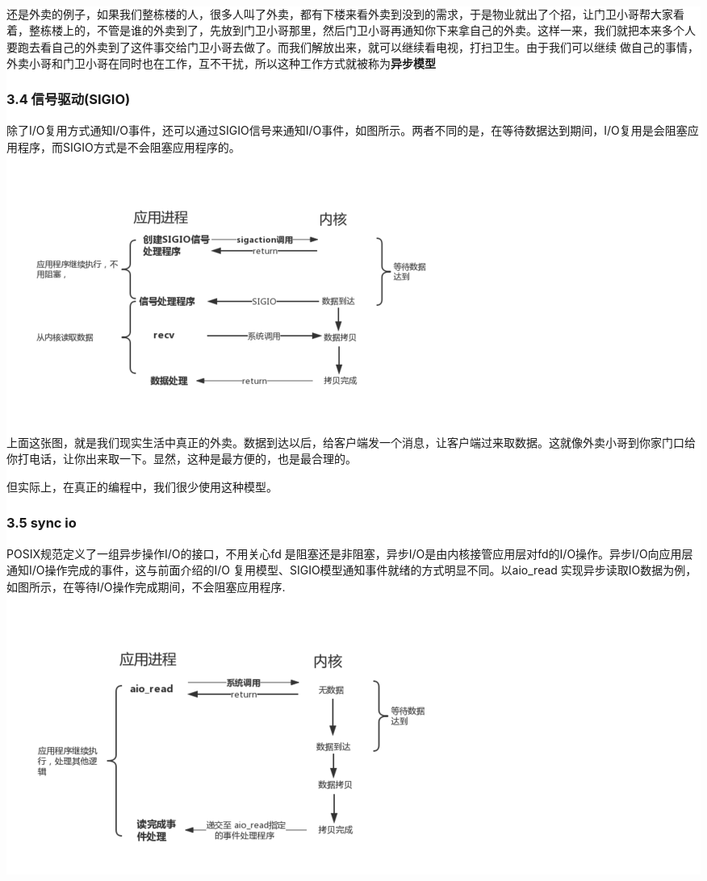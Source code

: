 还是外卖的例子，如果我们整栋楼的人，很多人叫了外卖，都有下楼来看外卖到没到的需求，于是物业就出了个招，让门卫小哥帮大家看着，整栋楼上的，不管是谁的外卖到了，先放到门卫小哥那里，然后门卫小哥再通知你下来拿自己的外卖。这样一来，我们就把本来多个人要跑去看自己的外卖到了这件事交给门卫小哥去做了。而我们解放出来，就可以继续看电视，打扫卫生。由于我们可以继续 做自己的事情，外卖小哥和门卫小哥在同时也在工作，互不干扰，所以这种工作方式就被称为**异步模型**

### 3.4 信号驱动(SIGIO)

除了I/O复用方式通知I/O事件，还可以通过SIGIO信号来通知I/O事件，如图所示。两者不同的是，在等待数据达到期间，I/O复用是会阻塞应用程序，而SIGIO方式是不会阻塞应用程序的。

![io 3](..\img\nio_5.png)

上面这张图，就是我们现实生活中真正的外卖。数据到达以后，给客户端发一个消息，让客户端过来取数据。这就像外卖小哥到你家门口给你打电话，让你出来取一下。显然，这种是最方便的，也是最合理的。

但实际上，在真正的编程中，我们很少使用这种模型。

### 3.5 sync io

POSIX规范定义了一组异步操作I/O的接口，不用关心fd 是阻塞还是非阻塞，异步I/O是由内核接管应用层对fd的I/O操作。异步I/O向应用层通知I/O操作完成的事件，这与前面介绍的I/O 复用模型、SIGIO模型通知事件就绪的方式明显不同。以aio_read 实现异步读取IO数据为例，如图所示，在等待I/O操作完成期间，不会阻塞应用程序.

![io 3](..\img\nio_6.png)
